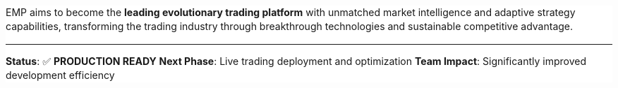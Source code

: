 EMP aims to become the **leading evolutionary trading platform** with unmatched market intelligence and adaptive strategy capabilities, transforming the trading industry through breakthrough technologies and sustainable competitive advantage.

---

**Status**: ✅ **PRODUCTION READY**
**Next Phase**: Live trading deployment and optimization
**Team Impact**: Significantly improved development efficiency
